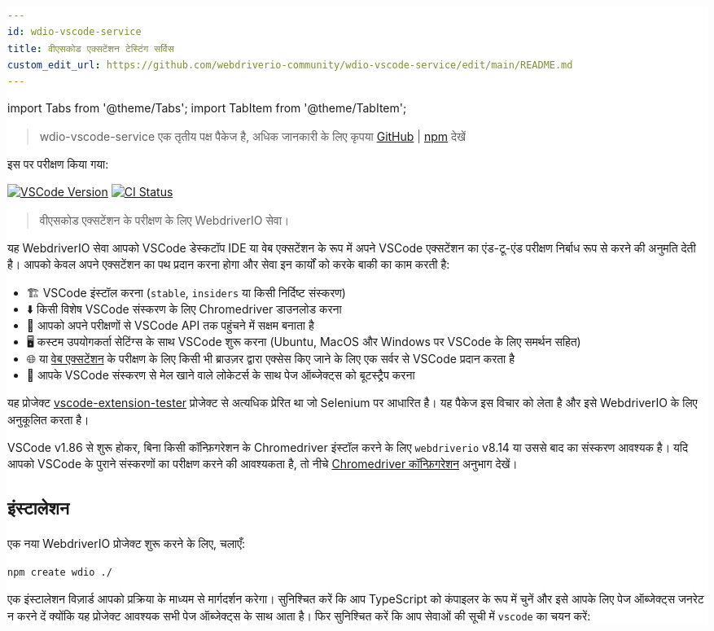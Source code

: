 ```yaml
---
id: wdio-vscode-service
title: वीएसकोड एक्सटेंशन टेस्टिंग सर्विस
custom_edit_url: https://github.com/webdriverio-community/wdio-vscode-service/edit/main/README.md
---
```


import Tabs from '@theme/Tabs';
import TabItem from '@theme/TabItem';

> wdio-vscode-service एक तृतीय पक्ष पैकेज है, अधिक जानकारी के लिए कृपया [GitHub](https://github.com/webdriverio-community/wdio-vscode-service) | [npm](https://www.npmjs.com/package/wdio-vscode-service) देखें

इस पर परीक्षण किया गया:

[![VSCode Version](https://img.shields.io/badge/VSCode%20Version-insiders%20/%20stable%20/%20v1.86.0%20/%20web-brightgreen)](https://github.com/webdriverio-community/wdio-vscode-service/actions/workflows/ci.yml) [![CI Status](https://img.shields.io/badge/Platform-windows%20%2F%20macos%20%2F%20ubuntu-brightgreen)](https://github.com/webdriverio-community/wdio-vscode-service/actions/workflows/ci.yml)

> वीएसकोड एक्सटेंशन के परीक्षण के लिए WebdriverIO सेवा।

यह WebdriverIO सेवा आपको VSCode डेस्कटॉप IDE या वेब एक्सटेंशन के रूप में अपने VSCode एक्सटेंशन का एंड-टू-एंड परीक्षण निर्बाध रूप से करने की अनुमति देती है। आपको केवल अपने एक्सटेंशन का पथ प्रदान करना होगा और सेवा इन कार्यों को करके बाकी का काम करती है:

- 🏗️ VSCode इंस्टॉल करना (`stable`, `insiders` या किसी निर्दिष्ट संस्करण)
- ⬇️ किसी विशेष VSCode संस्करण के लिए Chromedriver डाउनलोड करना
- 🚀 आपको अपने परीक्षणों से VSCode API तक पहुंचने में सक्षम बनाता है
- 🖥️ कस्टम उपयोगकर्ता सेटिंग्स के साथ VSCode शुरू करना (Ubuntu, MacOS और Windows पर VSCode के लिए समर्थन सहित)
- 🌐 या [वेब एक्सटेंशन](https://code.visualstudio.com/api/extension-guides/web-extensions) के परीक्षण के लिए किसी भी ब्राउज़र द्वारा एक्सेस किए जाने के लिए एक सर्वर से VSCode प्रदान करता है
- 📔 आपके VSCode संस्करण से मेल खाने वाले लोकेटर्स के साथ पेज ऑब्जेक्ट्स को बूटस्ट्रैप करना

यह प्रोजेक्ट [vscode-extension-tester](https://www.npmjs.com/package/vscode-extension-tester) प्रोजेक्ट से अत्यधिक प्रेरित था जो Selenium पर आधारित है। यह पैकेज इस विचार को लेता है और इसे WebdriverIO के लिए अनुकूलित करता है।

VSCode v1.86 से शुरू होकर, बिना किसी कॉन्फ़िगरेशन के Chromedriver इंस्टॉल करने के लिए `webdriverio` v8.14 या उससे बाद का संस्करण आवश्यक है। यदि आपको VSCode के पुराने संस्करणों का परीक्षण करने की आवश्यकता है, तो नीचे [Chromedriver कॉन्फ़िगरेशन](#chromedriver) अनुभाग देखें।

## इंस्टालेशन

एक नया WebdriverIO प्रोजेक्ट शुरू करने के लिए, चलाएँ:

```bash
npm create wdio ./
```

एक इंस्टालेशन विज़ार्ड आपको प्रक्रिया के माध्यम से मार्गदर्शन करेगा। सुनिश्चित करें कि आप TypeScript को कंपाइलर के रूप में चुनें और इसे आपके लिए पेज ऑब्जेक्ट्स जनरेट न करने दें क्योंकि यह प्रोजेक्ट आवश्यक सभी पेज ऑब्जेक्ट्स के साथ आता है। फिर सुनिश्चित करें कि आप सेवाओं की सूची में `vscode` का चयन करें:
